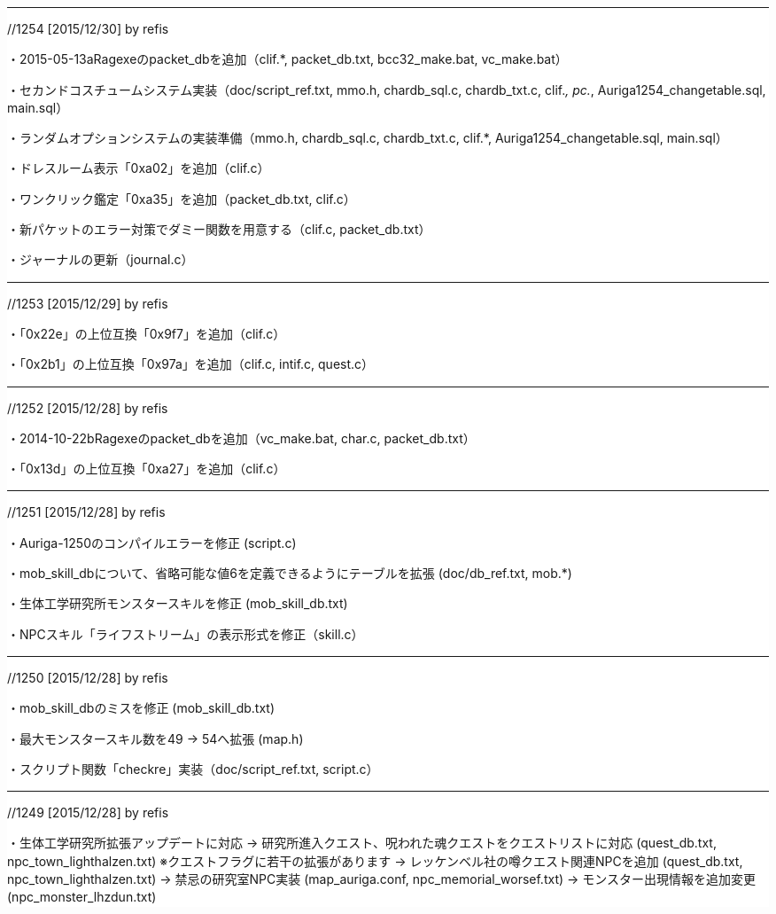----------------------------------------
//1254 [2015/12/30] by refis

・2015-05-13aRagexeのpacket_dbを追加（clif.*, packet_db.txt, bcc32_make.bat, vc_make.bat）

・セカンドコスチュームシステム実装（doc/script_ref.txt, mmo.h, chardb_sql.c, chardb_txt.c, clif.*, pc.*, Auriga1254_changetable.sql, main.sql）

・ランダムオプションシステムの実装準備（mmo.h, chardb_sql.c, chardb_txt.c, clif.*, Auriga1254_changetable.sql, main.sql）

・ドレスルーム表示「0xa02」を追加（clif.c）

・ワンクリック鑑定「0xa35」を追加（packet_db.txt, clif.c）

・新パケットのエラー対策でダミー関数を用意する（clif.c, packet_db.txt）

・ジャーナルの更新（journal.c）

----------------------------------------
//1253 [2015/12/29] by refis

・「0x22e」の上位互換「0x9f7」を追加（clif.c）

・「0x2b1」の上位互換「0x97a」を追加（clif.c, intif.c, quest.c）

----------------------------------------
//1252 [2015/12/28] by refis

・2014-10-22bRagexeのpacket_dbを追加（vc_make.bat, char.c, packet_db.txt）

・「0x13d」の上位互換「0xa27」を追加（clif.c）

----------------------------------------
//1251 [2015/12/28] by refis

・Auriga-1250のコンパイルエラーを修正 (script.c)

・mob_skill_dbについて、省略可能な値6を定義できるようにテーブルを拡張 (doc/db_ref.txt, mob.*)

・生体工学研究所モンスタースキルを修正 (mob_skill_db.txt)

・NPCスキル「ライフストリーム」の表示形式を修正（skill.c）

----------------------------------------
//1250 [2015/12/28] by refis

・mob_skill_dbのミスを修正 (mob_skill_db.txt)

・最大モンスタースキル数を49 -> 54へ拡張 (map.h)

・スクリプト関数「checkre」実装（doc/script_ref.txt, script.c）

----------------------------------------
//1249 [2015/12/28] by refis

・生体工学研究所拡張アップデートに対応
	-> 研究所進入クエスト、呪われた魂クエストをクエストリストに対応 (quest_db.txt, npc_town_lighthalzen.txt)
		※クエストフラグに若干の拡張があります
	-> レッケンベル社の噂クエスト関連NPCを追加 (quest_db.txt, npc_town_lighthalzen.txt)
	-> 禁忌の研究室NPC実装 (map_auriga.conf, npc_memorial_worsef.txt)
	-> モンスター出現情報を追加変更 (npc_monster_lhzdun.txt)
